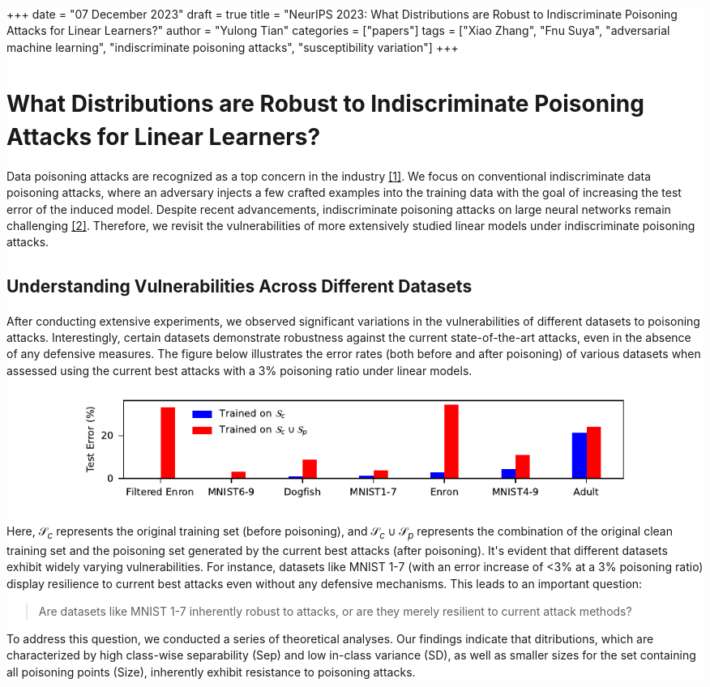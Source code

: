 +++
date = "07 December 2023"
draft = true
title = "NeurIPS 2023: What Distributions are Robust to Indiscriminate Poisoning Attacks for Linear Learners?"
author = "Yulong Tian"
categories = ["papers"]
tags = ["Xiao Zhang", "Fnu Suya", "adversarial machine learning", "indiscriminate poisoning attacks", "susceptibility variation"]
+++

# What Distributions are Robust to Indiscriminate Poisoning Attacks for Linear Learners?
Data poisoning attacks are recognized as a top concern in the industry [[1]](https://arxiv.org/abs/2002.05646). We focus on conventional indiscriminate data poisoning attacks, where an adversary injects a few crafted examples into the training data with the goal of increasing the test error of the induced model. Despite recent advancements, indiscriminate poisoning attacks on large neural networks remain challenging [[2]](https://arxiv.org/abs/2303.03592). Therefore, we revisit the vulnerabilities of more extensively studied linear models under indiscriminate poisoning attacks.

## Understanding Vulnerabilities Across Different Datasets
After conducting extensive experiments, we observed significant variations in the vulnerabilities of different datasets to poisoning attacks. Interestingly, certain datasets demonstrate robustness against the current state-of-the-art attacks, even in the absence of any defensive measures. The figure below illustrates the error rates (both before and after poisoning) of various datasets when assessed using the current best attacks with a 3% poisoning ratio under linear models.

<center>
<a href="/images/poisondistribution2023/benchmark_exps_svm.pdf"><img src="/images/poisondistribution2023/benchmark_exps_svm.pdf" width="80%"></a>
</center>

Here, $\mathcal{S}_c$ represents the original training set (before poisoning), and $\mathcal{S}_c \cup \mathcal{S}_p$ represents the combination of the original clean training set and the poisoning set generated by the current best attacks (after poisoning). It's evident that different datasets exhibit widely varying vulnerabilities. For instance, datasets like MNIST 1-7 (with an error increase of <3% at a 3\% poisoning ratio) display resilience to current best attacks even without any defensive mechanisms. This leads to an important question:

> Are datasets like MNIST 1-7 inherently robust to attacks, or are they merely resilient to current attack methods?

To address this question, we conducted a series of theoretical analyses. Our findings indicate that ditributions, which are characterized by high class-wise separability (Sep) and low in-class variance (SD), as well as smaller sizes for the set containing all poisoning points (Size), inherently exhibit resistance to poisoning attacks.
